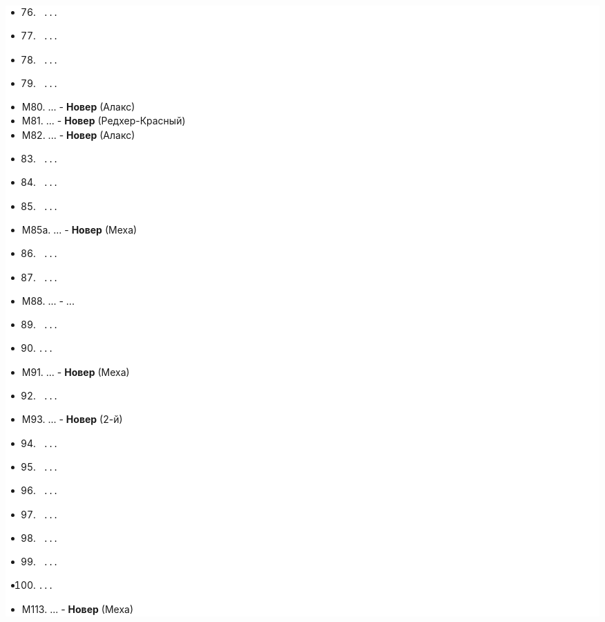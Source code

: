 *   76.      ...
*   77.      ...
*   78.      ...
*   79.      ...
*   M80.    ...                 -   **Новер** (Алакс)
*   M81.    ...                 -   **Новер** (Редхер-Красный)
*   M82.    ...                 -   **Новер** (Алакс)
*   83.      ...
*   84.      ...
*   85.      ...
*   M85а.   ...                 -   **Новер** (Меха)
*   86.      ...
*   87.      ...
*   M88.     ...                -   ...
*   89.      ...
*   90.     ...
*   M91.    ...                 -   **Новер** (Меха)
*   92.      ...
*   M93.    ...                 -   **Новер** (2-й)
*   94.      ...
*   95.      ...
*   96.      ...
*   97.      ...
*   98.      ...
*   99.      ...
*   100.     ...
*   M113.   ...                 -   **Новер** (Меха)
